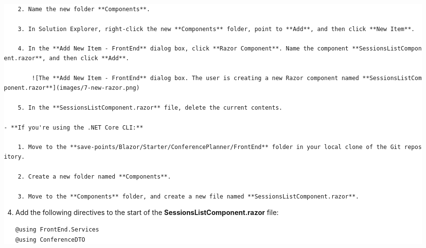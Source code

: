         2. Name the new folder **Components**.

        3. In Solution Explorer, right-click the new **Components** folder, point to **Add**, and then click **New Item**.

        4. In the **Add New Item - FrontEnd** dialog box, click **Razor Component**. Name the component **SessionsListComponent.razor**, and then click **Add**.

            ![The **Add New Item - FrontEnd** dialog box. The user is creating a new Razor component named **SessionsListComponent.razor**](images/7-new-razor.png)

        5. In the **SessionsListComponent.razor** file, delete the current contents.

    - **If you're using the .NET Core CLI:**

        1. Move to the **save-points/Blazor/Starter/ConferencePlanner/FrontEnd** folder in your local clone of the Git repository. 

        2. Create a new folder named **Components**.

        3. Move to the **Components** folder, and create a new file named **SessionsListComponent.razor**.

4. Add the following directives to the start of the **SessionsListComponent.razor** file:

    ```razor
    @using FrontEnd.Services
    @using ConferenceDTO

